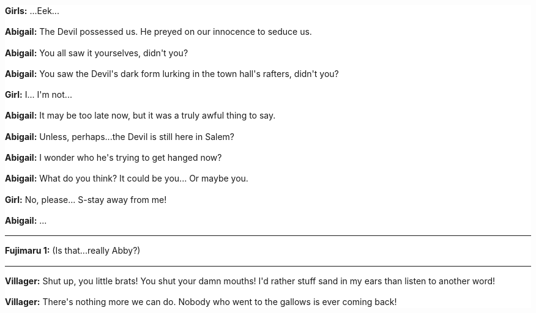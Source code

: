  
**Girls:**
...Eek...

 
**Abigail:**
The Devil possessed us.
He preyed on our innocence to seduce us.

 
**Abigail:**
You all saw it yourselves, didn't you?

 
**Abigail:**
You saw the Devil's dark form lurking in the town hall's rafters, didn't you?

 
**Girl:**
I... I'm not...

 
**Abigail:**
It may be too late now,
but it was a truly awful thing to say.

 
**Abigail:**
Unless, perhaps...the Devil is still here in Salem?

 
**Abigail:**
I wonder who he's trying to get hanged now?

 
**Abigail:**
What do you think?
It could be you... Or maybe you.

 
**Girl:**
No, please...
S-stay away from me!

 
**Abigail:**
...

 

---

**Fujimaru 1:**
(Is that...really Abby?)


---
 
**Villager:**
Shut up, you little brats! You shut your damn mouths! I'd rather stuff sand in my ears than listen to another word!

 
**Villager:**
There's nothing more we can do.
Nobody who went to the gallows is ever coming back!
